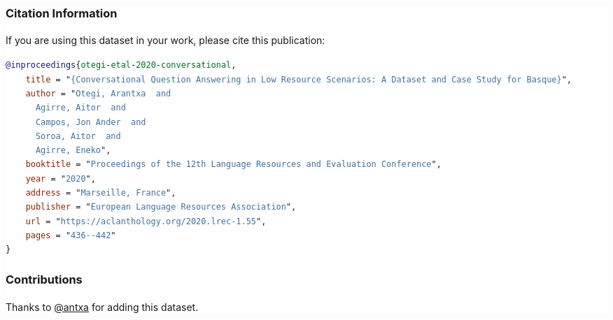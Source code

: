 ### Citation Information

If you are using this dataset in your work, please cite this publication:

```bibtex
@inproceedings{otegi-etal-2020-conversational,
    title = "{Conversational Question Answering in Low Resource Scenarios: A Dataset and Case Study for Basque}",
    author = "Otegi, Arantxa  and
      Agirre, Aitor  and
      Campos, Jon Ander  and
      Soroa, Aitor  and
      Agirre, Eneko",
    booktitle = "Proceedings of the 12th Language Resources and Evaluation Conference",
    year = "2020",
    address = "Marseille, France",
    publisher = "European Language Resources Association",
    url = "https://aclanthology.org/2020.lrec-1.55",
    pages = "436--442"
}
```

### Contributions

Thanks to [@antxa](https://github.com/antxa) for adding this dataset.
